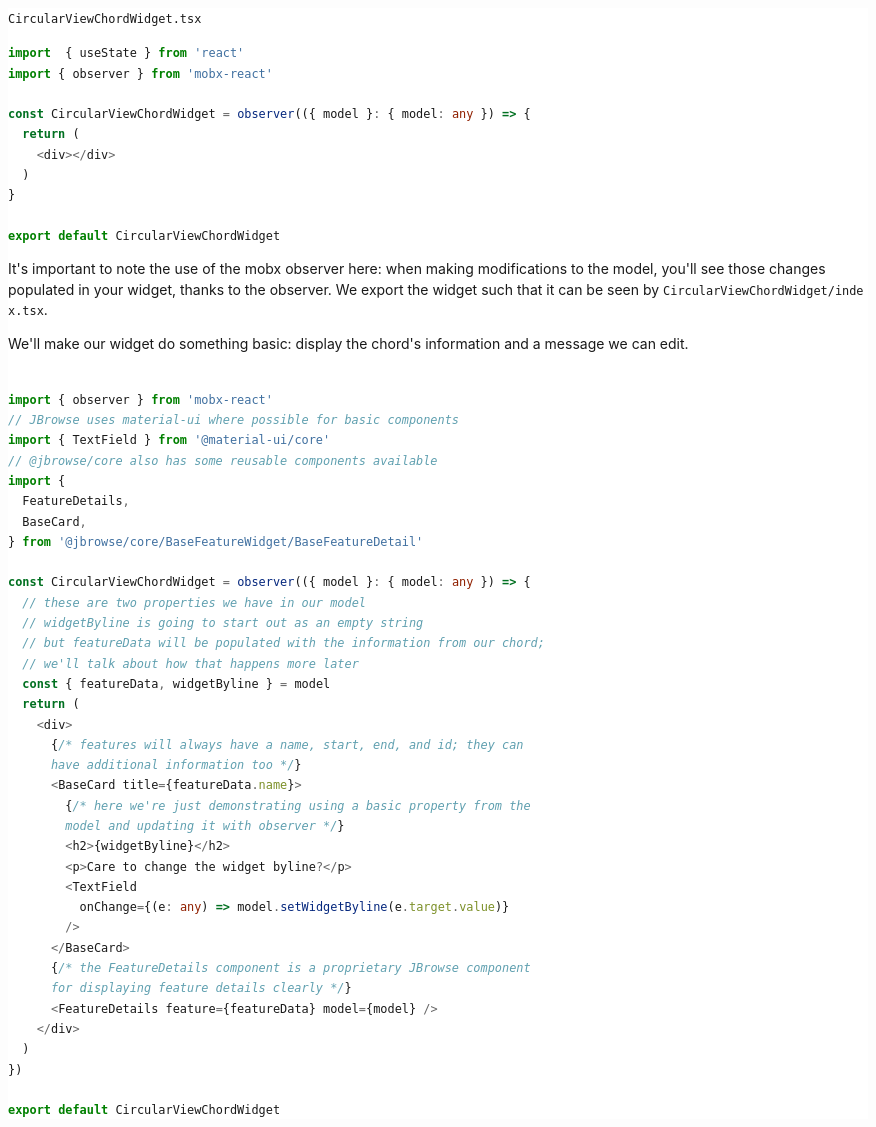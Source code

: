 `CircularViewChordWidget.tsx`

```ts
import  { useState } from 'react'
import { observer } from 'mobx-react'

const CircularViewChordWidget = observer(({ model }: { model: any }) => {
  return (
    <div></div>
  )
}

export default CircularViewChordWidget
```

It's important to note the use of the mobx observer here: when making
modifications to the model, you'll see those changes populated in your widget,
thanks to the observer. We export the widget such that it can be seen by
`CircularViewChordWidget/index.tsx`.

We'll make our widget do something basic: display the chord's information and a
message we can edit.



```ts

import { observer } from 'mobx-react'
// JBrowse uses material-ui where possible for basic components
import { TextField } from '@material-ui/core'
// @jbrowse/core also has some reusable components available
import {
  FeatureDetails,
  BaseCard,
} from '@jbrowse/core/BaseFeatureWidget/BaseFeatureDetail'

const CircularViewChordWidget = observer(({ model }: { model: any }) => {
  // these are two properties we have in our model
  // widgetByline is going to start out as an empty string
  // but featureData will be populated with the information from our chord;
  // we'll talk about how that happens more later
  const { featureData, widgetByline } = model
  return (
    <div>
      {/* features will always have a name, start, end, and id; they can
      have additional information too */}
      <BaseCard title={featureData.name}>
        {/* here we're just demonstrating using a basic property from the
        model and updating it with observer */}
        <h2>{widgetByline}</h2>
        <p>Care to change the widget byline?</p>
        <TextField
          onChange={(e: any) => model.setWidgetByline(e.target.value)}
        />
      </BaseCard>
      {/* the FeatureDetails component is a proprietary JBrowse component
      for displaying feature details clearly */}
      <FeatureDetails feature={featureData} model={model} />
    </div>
  )
})

export default CircularViewChordWidget
```
